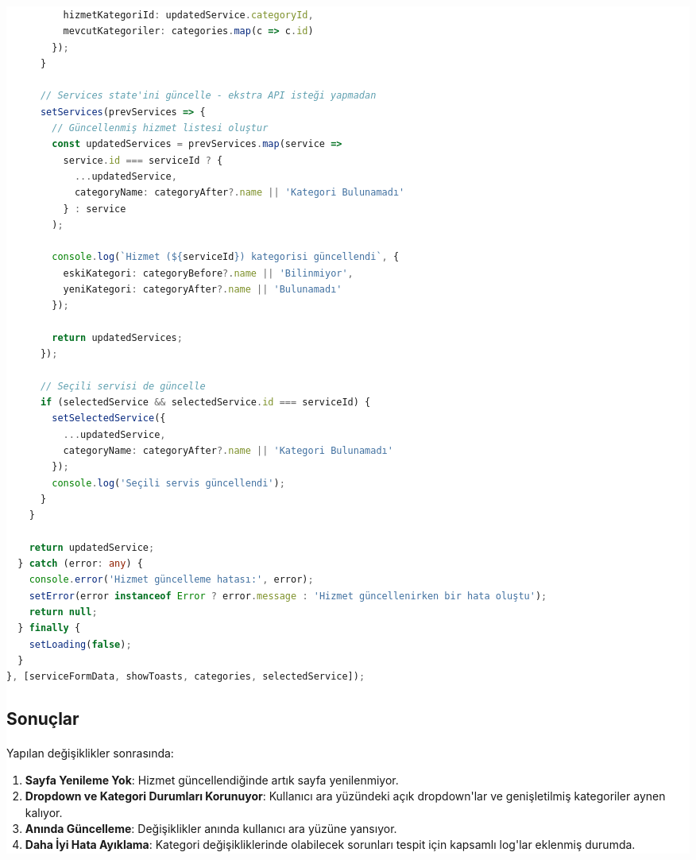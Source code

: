 ```typescript
          hizmetKategoriId: updatedService.categoryId,
          mevcutKategoriler: categories.map(c => c.id)
        });
      }
      
      // Services state'ini güncelle - ekstra API isteği yapmadan
      setServices(prevServices => {
        // Güncellenmiş hizmet listesi oluştur
        const updatedServices = prevServices.map(service => 
          service.id === serviceId ? {
            ...updatedService,
            categoryName: categoryAfter?.name || 'Kategori Bulunamadı'
          } : service
        );
        
        console.log(`Hizmet (${serviceId}) kategorisi güncellendi`, {
          eskiKategori: categoryBefore?.name || 'Bilinmiyor',
          yeniKategori: categoryAfter?.name || 'Bulunamadı'
        });
        
        return updatedServices;
      });
      
      // Seçili servisi de güncelle
      if (selectedService && selectedService.id === serviceId) {
        setSelectedService({
          ...updatedService,
          categoryName: categoryAfter?.name || 'Kategori Bulunamadı'
        });
        console.log('Seçili servis güncellendi');
      }
    }
    
    return updatedService;
  } catch (error: any) {
    console.error('Hizmet güncelleme hatası:', error);
    setError(error instanceof Error ? error.message : 'Hizmet güncellenirken bir hata oluştu');
    return null;
  } finally {
    setLoading(false);
  }
}, [serviceFormData, showToasts, categories, selectedService]);
```

## Sonuçlar

Yapılan değişiklikler sonrasında:

1. **Sayfa Yenileme Yok**: Hizmet güncellendiğinde artık sayfa yenilenmiyor.
2. **Dropdown ve Kategori Durumları Korunuyor**: Kullanıcı ara yüzündeki açık dropdown'lar ve genişletilmiş kategoriler aynen kalıyor.
3. **Anında Güncelleme**: Değişiklikler anında kullanıcı ara yüzüne yansıyor.
4. **Daha İyi Hata Ayıklama**: Kategori değişikliklerinde olabilecek sorunları tespit için kapsamlı log'lar eklenmiş durumda.
